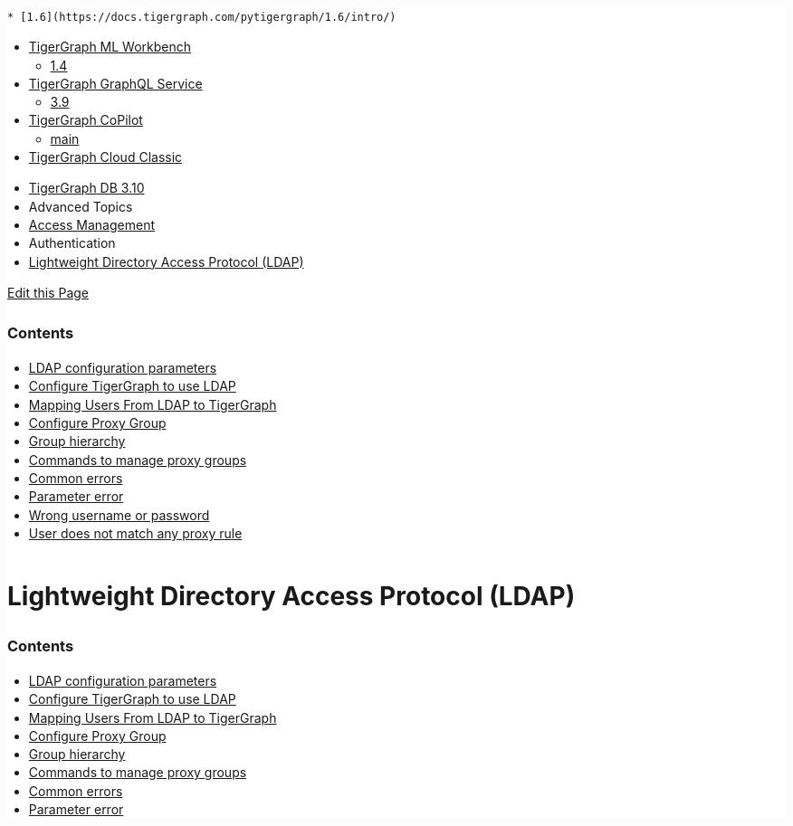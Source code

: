     * [1.6](https://docs.tigergraph.com/pytigergraph/1.6/intro/)
  * [TigerGraph ML Workbench](https://docs.tigergraph.com/ml-workbench/1.4/intro/)
    * [1.4](https://docs.tigergraph.com/ml-workbench/1.4/intro/)
  * [TigerGraph GraphQL Service](https://docs.tigergraph.com/graphql/3.9/)
    * [3.9](https://docs.tigergraph.com/graphql/3.9/)
  * [TigerGraph CoPilot](https://docs.tigergraph.com/tg-copilot/intro/)
    * [main](https://docs.tigergraph.com/tg-copilot/intro/)
  * [TigerGraph Cloud Classic](https://docs.tigergraph.com/cloud/main/start/overview)


[](https://docs.tigergraph.com/home/)
  * [TigerGraph DB 3.10](https://docs.tigergraph.com/tigergraph-server/3.10/intro/)
  * Advanced Topics
  * [Access Management](https://docs.tigergraph.com/tigergraph-server/3.10/user-access/)
  * Authentication
  * [Lightweight Directory Access Protocol (LDAP)](https://docs.tigergraph.com/tigergraph-server/3.10/user-access/ldap)


[Edit this Page](https://github.com/tigergraph/server-docs/edit/3.10/modules/user-access/pages/ldap.adoc)
### Contents
  * [LDAP configuration parameters](https://docs.tigergraph.com/tigergraph-server/3.10/user-access/ldap#_ldap_configuration_parameters)
  * [Configure TigerGraph to use LDAP](https://docs.tigergraph.com/tigergraph-server/3.10/user-access/ldap#_configure_tigergraph_to_use_ldap)
  * [Mapping Users From LDAP to TigerGraph](https://docs.tigergraph.com/tigergraph-server/3.10/user-access/ldap#_mapping_users_from_ldap_to_tigergraph)
  * [Configure Proxy Group](https://docs.tigergraph.com/tigergraph-server/3.10/user-access/ldap#_configure_proxy_group)
  * [Group hierarchy](https://docs.tigergraph.com/tigergraph-server/3.10/user-access/ldap#_group_hierarchy)
  * [Commands to manage proxy groups](https://docs.tigergraph.com/tigergraph-server/3.10/user-access/ldap#_commands_to_manage_proxy_groups)
  * [Common errors](https://docs.tigergraph.com/tigergraph-server/3.10/user-access/ldap#_common_errors)
  * [Parameter error](https://docs.tigergraph.com/tigergraph-server/3.10/user-access/ldap#_parameter_error)
  * [Wrong username or password](https://docs.tigergraph.com/tigergraph-server/3.10/user-access/ldap#_wrong_username_or_password)
  * [User does not match any proxy rule](https://docs.tigergraph.com/tigergraph-server/3.10/user-access/ldap#_user_does_not_match_any_proxy_rule)


# Lightweight Directory Access Protocol (LDAP)
### Contents
  * [LDAP configuration parameters](https://docs.tigergraph.com/tigergraph-server/3.10/user-access/ldap#_ldap_configuration_parameters)
  * [Configure TigerGraph to use LDAP](https://docs.tigergraph.com/tigergraph-server/3.10/user-access/ldap#_configure_tigergraph_to_use_ldap)
  * [Mapping Users From LDAP to TigerGraph](https://docs.tigergraph.com/tigergraph-server/3.10/user-access/ldap#_mapping_users_from_ldap_to_tigergraph)
  * [Configure Proxy Group](https://docs.tigergraph.com/tigergraph-server/3.10/user-access/ldap#_configure_proxy_group)
  * [Group hierarchy](https://docs.tigergraph.com/tigergraph-server/3.10/user-access/ldap#_group_hierarchy)
  * [Commands to manage proxy groups](https://docs.tigergraph.com/tigergraph-server/3.10/user-access/ldap#_commands_to_manage_proxy_groups)
  * [Common errors](https://docs.tigergraph.com/tigergraph-server/3.10/user-access/ldap#_common_errors)
  * [Parameter error](https://docs.tigergraph.com/tigergraph-server/3.10/user-access/ldap#_parameter_error)